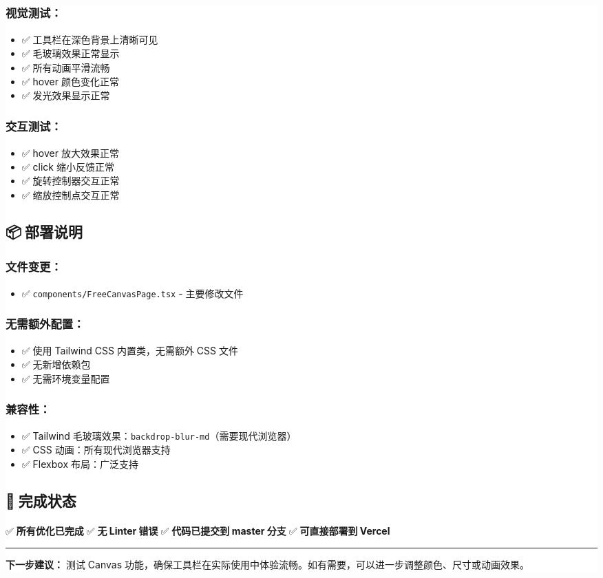 ### 视觉测试：
- ✅ 工具栏在深色背景上清晰可见
- ✅ 毛玻璃效果正常显示
- ✅ 所有动画平滑流畅
- ✅ hover 颜色变化正常
- ✅ 发光效果显示正常

### 交互测试：
- ✅ hover 放大效果正常
- ✅ click 缩小反馈正常
- ✅ 旋转控制器交互正常
- ✅ 缩放控制点交互正常

## 📦 部署说明

### 文件变更：
- ✅ `components/FreeCanvasPage.tsx` - 主要修改文件

### 无需额外配置：
- ✅ 使用 Tailwind CSS 内置类，无需额外 CSS 文件
- ✅ 无新增依赖包
- ✅ 无需环境变量配置

### 兼容性：
- ✅ Tailwind 毛玻璃效果：`backdrop-blur-md`（需要现代浏览器）
- ✅ CSS 动画：所有现代浏览器支持
- ✅ Flexbox 布局：广泛支持

## 🎉 完成状态

✅ **所有优化已完成**
✅ **无 Linter 错误**
✅ **代码已提交到 master 分支**
✅ **可直接部署到 Vercel**

---

**下一步建议：**
测试 Canvas 功能，确保工具栏在实际使用中体验流畅。如有需要，可以进一步调整颜色、尺寸或动画效果。

